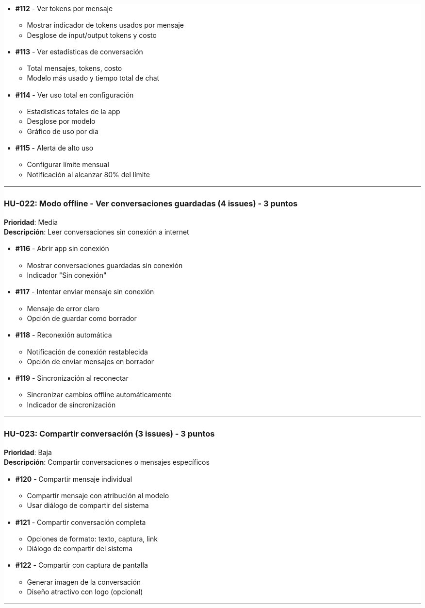- **#112** - Ver tokens por mensaje
  - Mostrar indicador de tokens usados por mensaje
  - Desglose de input/output tokens y costo
  
- **#113** - Ver estadísticas de conversación
  - Total mensajes, tokens, costo
  - Modelo más usado y tiempo total de chat
  
- **#114** - Ver uso total en configuración
  - Estadísticas totales de la app
  - Desglose por modelo
  - Gráfico de uso por día
  
- **#115** - Alerta de alto uso
  - Configurar límite mensual
  - Notificación al alcanzar 80% del límite

---

### HU-022: Modo offline - Ver conversaciones guardadas (4 issues) - 3 puntos
**Prioridad**: Media  
**Descripción**: Leer conversaciones sin conexión a internet

- **#116** - Abrir app sin conexión
  - Mostrar conversaciones guardadas sin conexión
  - Indicador "Sin conexión"
  
- **#117** - Intentar enviar mensaje sin conexión
  - Mensaje de error claro
  - Opción de guardar como borrador
  
- **#118** - Reconexión automática
  - Notificación de conexión restablecida
  - Opción de enviar mensajes en borrador
  
- **#119** - Sincronización al reconectar
  - Sincronizar cambios offline automáticamente
  - Indicador de sincronización

---

### HU-023: Compartir conversación (3 issues) - 3 puntos
**Prioridad**: Baja  
**Descripción**: Compartir conversaciones o mensajes específicos

- **#120** - Compartir mensaje individual
  - Compartir mensaje con atribución al modelo
  - Usar diálogo de compartir del sistema
  
- **#121** - Compartir conversación completa
  - Opciones de formato: texto, captura, link
  - Diálogo de compartir del sistema
  
- **#122** - Compartir con captura de pantalla
  - Generar imagen de la conversación
  - Diseño atractivo con logo (opcional)

---